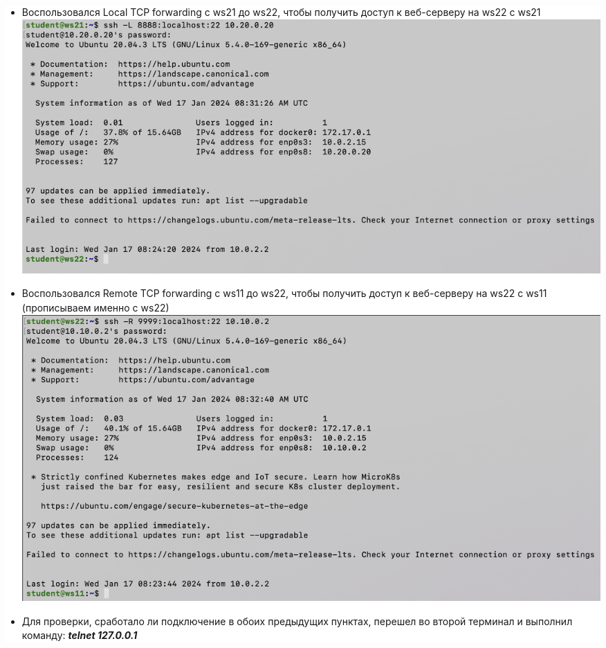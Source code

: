 * Воспользовался Local TCP forwarding с ws21 до ws22, чтобы получить доступ к веб-серверу на ws22 с ws21
![](images/8.2.png)

* Воспользовался Remote TCP forwarding c ws11 до ws22, чтобы получить доступ к веб-серверу на ws22 с ws11 (прописываем именно с ws22)
![](images/8.3.png)

* Для проверки, сработало ли подключение в обоих предыдущих пунктах, перешел во второй терминал и выполнил команду: ***telnet 127.0.0.1***
